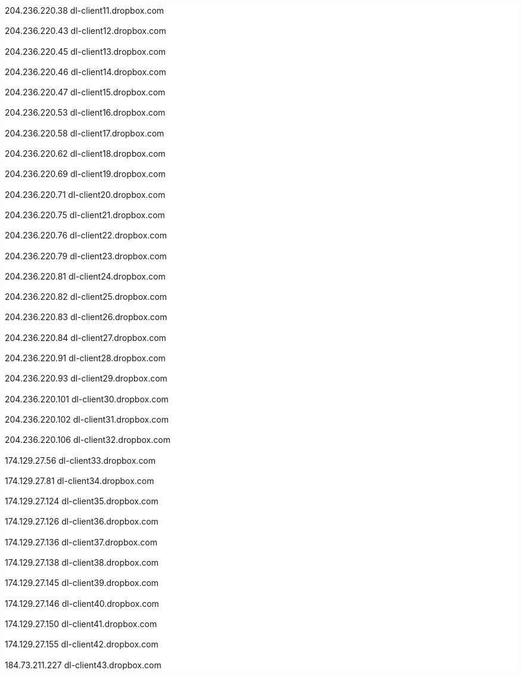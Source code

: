 204.236.220.38		dl-client11.dropbox.com

204.236.220.43		dl-client12.dropbox.com

204.236.220.45		dl-client13.dropbox.com

204.236.220.46		dl-client14.dropbox.com

204.236.220.47		dl-client15.dropbox.com

204.236.220.53		dl-client16.dropbox.com

204.236.220.58		dl-client17.dropbox.com

204.236.220.62		dl-client18.dropbox.com

204.236.220.69		dl-client19.dropbox.com

204.236.220.71		dl-client20.dropbox.com

204.236.220.75		dl-client21.dropbox.com

204.236.220.76		dl-client22.dropbox.com

204.236.220.79		dl-client23.dropbox.com

204.236.220.81		dl-client24.dropbox.com

204.236.220.82		dl-client25.dropbox.com

204.236.220.83		dl-client26.dropbox.com

204.236.220.84		dl-client27.dropbox.com

204.236.220.91		dl-client28.dropbox.com

204.236.220.93		dl-client29.dropbox.com

204.236.220.101		dl-client30.dropbox.com

204.236.220.102		dl-client31.dropbox.com

204.236.220.106		dl-client32.dropbox.com

174.129.27.56		dl-client33.dropbox.com

174.129.27.81		dl-client34.dropbox.com

174.129.27.124		dl-client35.dropbox.com

174.129.27.126		dl-client36.dropbox.com

174.129.27.136		dl-client37.dropbox.com

174.129.27.138		dl-client38.dropbox.com

174.129.27.145		dl-client39.dropbox.com

174.129.27.146		dl-client40.dropbox.com

174.129.27.150		dl-client41.dropbox.com

174.129.27.155		dl-client42.dropbox.com

184.73.211.227		dl-client43.dropbox.com

